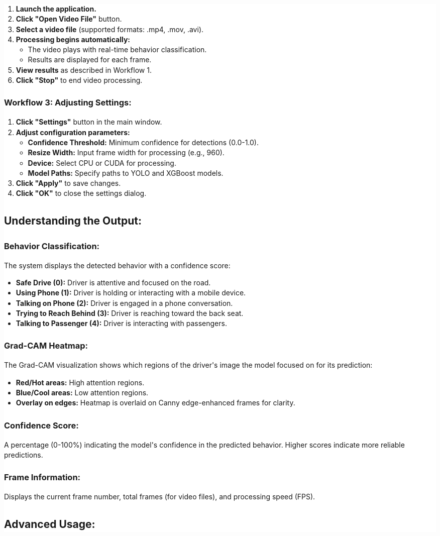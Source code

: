 1. **Launch the application.**
2. **Click "Open Video File"** button.
3. **Select a video file** (supported formats: .mp4, .mov, .avi).
4. **Processing begins automatically:**
   - The video plays with real-time behavior classification.
   - Results are displayed for each frame.
5. **View results** as described in Workflow 1.
6. **Click "Stop"** to end video processing.

### Workflow 3: Adjusting Settings:

1. **Click "Settings"** button in the main window.
2. **Adjust configuration parameters:**
   - **Confidence Threshold:** Minimum confidence for detections (0.0-1.0).
   - **Resize Width:** Input frame width for processing (e.g., 960).
   - **Device:** Select CPU or CUDA for processing.
   - **Model Paths:** Specify paths to YOLO and XGBoost models.
3. **Click "Apply"** to save changes.
4. **Click "OK"** to close the settings dialog.

## Understanding the Output:

### Behavior Classification:

The system displays the detected behavior with a confidence score:

- **Safe Drive (0):** Driver is attentive and focused on the road.
- **Using Phone (1):** Driver is holding or interacting with a mobile device.
- **Talking on Phone (2):** Driver is engaged in a phone conversation.
- **Trying to Reach Behind (3):** Driver is reaching toward the back seat.
- **Talking to Passenger (4):** Driver is interacting with passengers.

### Grad-CAM Heatmap:

The Grad-CAM visualization shows which regions of the driver's image the model focused on for its prediction:

- **Red/Hot areas:** High attention regions.
- **Blue/Cool areas:** Low attention regions.
- **Overlay on edges:** Heatmap is overlaid on Canny edge-enhanced frames for clarity.

### Confidence Score:

A percentage (0-100%) indicating the model's confidence in the predicted behavior. Higher scores indicate more reliable predictions.

### Frame Information:

Displays the current frame number, total frames (for video files), and processing speed (FPS).

## Advanced Usage:
